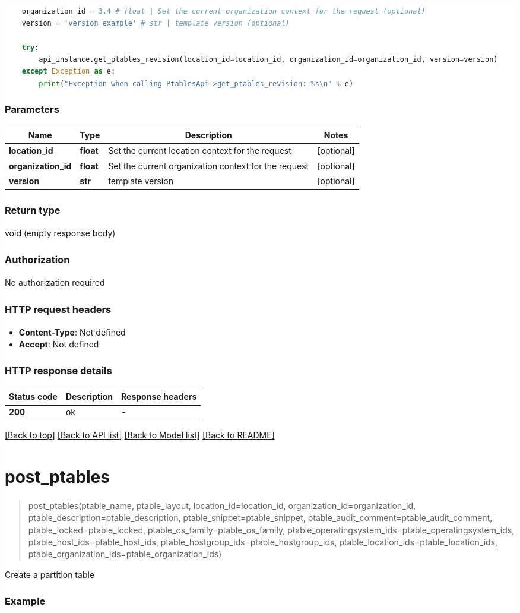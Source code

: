 ```python
    organization_id = 3.4 # float | Set the current organization context for the request (optional)
    version = 'version_example' # str | template version (optional)

    try:
        api_instance.get_ptables_revision(location_id=location_id, organization_id=organization_id, version=version)
    except Exception as e:
        print("Exception when calling PtablesApi->get_ptables_revision: %s\n" % e)
```



### Parameters


Name | Type | Description  | Notes
------------- | ------------- | ------------- | -------------
 **location_id** | **float**| Set the current location context for the request | [optional] 
 **organization_id** | **float**| Set the current organization context for the request | [optional] 
 **version** | **str**| template version | [optional] 

### Return type

void (empty response body)

### Authorization

No authorization required

### HTTP request headers

 - **Content-Type**: Not defined
 - **Accept**: Not defined

### HTTP response details

| Status code | Description | Response headers |
|-------------|-------------|------------------|
**200** | ok |  -  |

[[Back to top]](#) [[Back to API list]](../README.md#documentation-for-api-endpoints) [[Back to Model list]](../README.md#documentation-for-models) [[Back to README]](../README.md)

# **post_ptables**
> post_ptables(ptable_name, ptable_layout, location_id=location_id, organization_id=organization_id, ptable_description=ptable_description, ptable_snippet=ptable_snippet, ptable_audit_comment=ptable_audit_comment, ptable_locked=ptable_locked, ptable_os_family=ptable_os_family, ptable_operatingsystem_ids=ptable_operatingsystem_ids, ptable_host_ids=ptable_host_ids, ptable_hostgroup_ids=ptable_hostgroup_ids, ptable_location_ids=ptable_location_ids, ptable_organization_ids=ptable_organization_ids)

Create a partition table

### Example
